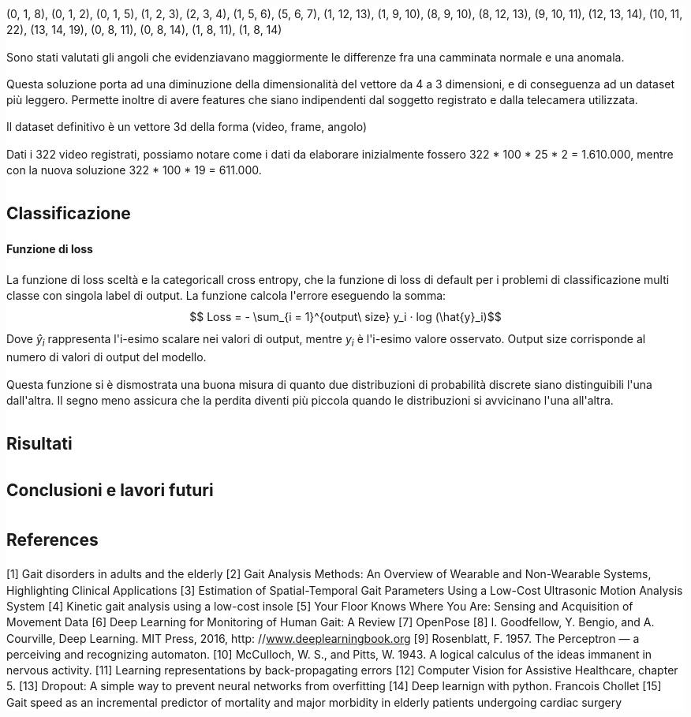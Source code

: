 (0, 1, 8), (0, 1, 2), (0, 1, 5), (1, 2, 3), (2, 3, 4), (1, 5, 6), (5, 6, 7),  (1, 12, 13),  (1, 9, 10),  (8, 9, 10),  (8, 12, 13),  (9, 10, 11),  (12, 13, 14),  (10, 11, 22),  (13, 14, 19), (0, 8, 11),  (0, 8, 14),  (1, 8, 11),  (1, 8, 14)

Sono stati valutati gli angoli che evidenziavano maggiormente le differenze fra una camminata normale e una anomala.

Questa soluzione porta ad una diminuzione della dimensionalità del vettore da 4 a 3 dimensioni, e di conseguenza ad un dataset più leggero. Permette inoltre di avere features che siano indipendenti dal soggetto registrato e dalla telecamera utilizzata.

Il dataset definitivo è un vettore 3d della forma (video, frame, angolo)

Dati i 322 video registrati, possiamo notare come i dati da elaborare inizialmente fossero 322 * 100 * 25 * 2 = 1.610.000, mentre con la nuova soluzione 322 * 100 * 19  = 611.000. 



## Classificazione



 

#### Funzione di loss

La funzione di loss sceltà e la categoricall cross entropy, che la funzione di loss di default per i problemi di classificazione multi classe con singola label di output. 
La funzione calcola l'errore eseguendo la somma: 
$$ Loss = - \sum_{i = 1}^{output\ size} y_i · log (\hat{y}_i)$$
Dove $\hat{y}_i$ rappresenta l'i-esimo scalare nei valori di output,  mentre $y_i$ è l'i-esimo valore osservato.  Output size corrisponde al numero di valori di output del modello. 

Questa funzione si è dismostrata una buona misura di quanto due distribuzioni di probabilità discrete siano distinguibili l'una dall'altra. 
Il segno meno assicura che la perdita diventi più piccola quando le distribuzioni si avvicinano l'una all'altra. 



## Risultati

## Conclusioni e lavori futuri

###### 

## References

<a id="1">[1]</a> Gait disorders in adults and the elderly
<a id="2">[2]</a> Gait Analysis Methods: An Overview of Wearable and Non-Wearable Systems, Highlighting Clinical Applications
<a id="3">[3]</a> Estimation of Spatial-Temporal Gait Parameters Using a Low-Cost Ultrasonic Motion Analysis System
<a id="4">[4]</a> Kinetic gait analysis using a low-cost insole
<a id="5">[5]</a> Your Floor Knows Where You Are: Sensing and Acquisition of Movement Data
<a id="6">[6]</a> Deep Learning for Monitoring of Human Gait: A Review
<a id="7">[7]</a> OpenPose
<a id="8">[8]</a> I. Goodfellow, Y. Bengio, and A. Courville, Deep Learning. MIT Press, 2016, http: //www.deeplearningbook.org
<a id="9">[9]</a> Rosenblatt, F. 1957. The Perceptron — a perceiving and recognizing automaton.
<a id="10">[10]</a> McCulloch, W. S., and Pitts, W. 1943. A logical calculus of the ideas immanent in nervous activity. 
<a id="11">[11]</a> Learning representations by back-propagating errors
<a id="12">[12]</a> Computer Vision for Assistive Healthcare, chapter 5.
<a id="13">[13]</a> Dropout: A simple way to prevent neural networks from overfitting
<a id="14">[14]</a> Deep learnign with python. Francois Chollet
<a id="15">[15]</a> Gait speed as an incremental predictor of mortality and major morbidity in elderly patients undergoing cardiac surgery
